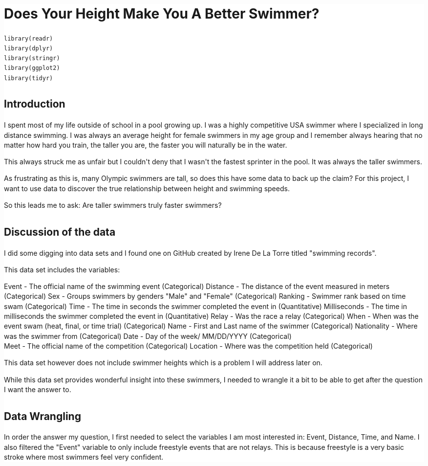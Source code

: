 


# Does Your Height Make You A Better Swimmer?

```{r message=FALSE, warning=FALSE, include=FALSE}
library(readr)
library(dplyr)
library(stringr)
library(ggplot2)
library(tidyr)

```
## Introduction

I spent most of my life outside of school in a pool growing up. I was a highly competitive USA swimmer where I specialized in long distance swimming. I was always an average height for female swimmers in my age group and I remember always hearing that no matter how hard you train, the taller you are, the faster you will naturally be in the water.

This always struck me as unfair but I couldn't deny that I wasn't the fastest sprinter in the pool. It was always the taller swimmers.

As frustrating as this is, many Olympic swimmers are tall, so does this have some data to back up the claim? For this project, I want to use data to discover the true relationship between height and swimming speeds.

So this leads me to ask: Are taller swimmers truly faster swimmers?

## Discussion of the data

I did some digging into data sets and I found one on GitHub created by Irene De La Torre titled "swimming records".

This data set includes the variables:

Event - The official name of the swimming event (Categorical) Distance - The distance of the event measured in meters (Categorical) Sex - Groups swimmers by genders "Male" and "Female" (Categorical) Ranking - Swimmer rank based on time swam (Categorical) Time - The time in seconds the swimmer completed the event in (Quantitative) Milliseconds - The time in milliseconds the swimmer completed the event in (Quantitative) Relay - Was the race a relay (Categorical) When - When was the event swam (heat, final, or time trial) (Categorical) Name - First and Last name of the swimmer (Categorical) Nationality - Where was the swimmer from (Categorical) Date - Day of the week/ MM/DD/YYYY (Categorical)\
Meet - The official name of the competition (Categorical) Location - Where was the competition held (Categorical)

This data set however does not include swimmer heights which is a problem I will address later on.

While this data set provides wonderful insight into these swimmers, I needed to wrangle it a bit to be able to get after the question I want the answer to.

## Data Wrangling

In order the answer my question, I first needed to select the variables I am most interested in: Event, Distance, Time, and Name. I also filtered the "Event" variable to only include freestyle events that are not relays. This is because freestyle is a very basic stroke where most swimmers feel very confident.
